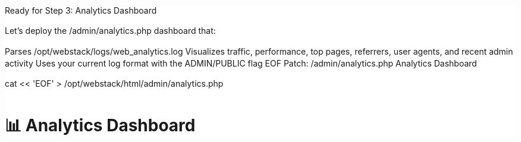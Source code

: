 Ready for Step 3: Analytics Dashboard

Let’s deploy the /admin/analytics.php dashboard that:

Parses /opt/webstack/logs/web_analytics.log
Visualizes traffic, performance, top pages, referrers, user agents, and recent admin activity
Uses your current log format with the ADMIN/PUBLIC flag
EOF Patch: /admin/analytics.php Analytics Dashboard

cat << 'EOF' > /opt/webstack/html/admin/analytics.php
<?php
// (Add admin authentication as needed)
// Location of the analytics log file
$log_file = '/opt/webstack/logs/web_analytics.log';

// Load log data (up to last 200 lines for speed)
$lines = @file($log_file) ?: [];
$recent = array_slice($lines, -200);

$traffic_by_date = [];
$page_hits = [];
$referrers = [];
$user_agents = [];
$response_times = [];
$admin_hits = [];
$public_hits = [];

// Parse log
foreach ($recent as $line) {
    $parts = explode("\t", trim($line));
    if (count($parts) < 8) continue;
    [$dt, $ip, $uri, $agent, $ref, $code, $elapsed, $zone] = $parts;

    $date = substr($dt, 0, 10);
    $traffic_by_date[$date] = ($traffic_by_date[$date] ?? 0) + 1;
    $page_hits[$uri] = ($page_hits[$uri] ?? 0) + 1;
    $referrers[$ref] = ($referrers[$ref] ?? 0) + 1;
    $user_agents[$agent] = ($user_agents[$agent] ?? 0) + 1;
    $response_times[] = floatval($elapsed);
    if ($zone === 'ADMIN') $admin_hits[] = $line;
    if ($zone === 'PUBLIC') $public_hits[] = $line;
}

// Helpers for top-N display
function top_n($arr, $n = 5) {
    arsort($arr);
    return array_slice($arr, 0, $n, true);
}

// Stats
$avg_time = count($response_times) ? array_sum($response_times) / count($response_times) : 0;

?>
<!DOCTYPE html>
<html lang="en">
<head>
    <meta charset="UTF-8">
    <title>Analytics Dashboard – KTP Digital</title>
    <meta name="viewport" content="width=device-width, initial-scale=1.0">
    <link rel="stylesheet" href="/assets/tailwind.min.css">
    <script src="https://cdn.jsdelivr.net/npm/chart.js"></script>
</head>
<body class="bg-white text-gray-900 dark:bg-gray-900 dark:text-white">
<?php include '../nav.php'; ?>
<div class="max-w-6xl mx-auto px-4 py-10">
  <h1 class="text-3xl font-bold mb-6 flex items-center gap-3">📊 Analytics Dashboard</h1>
